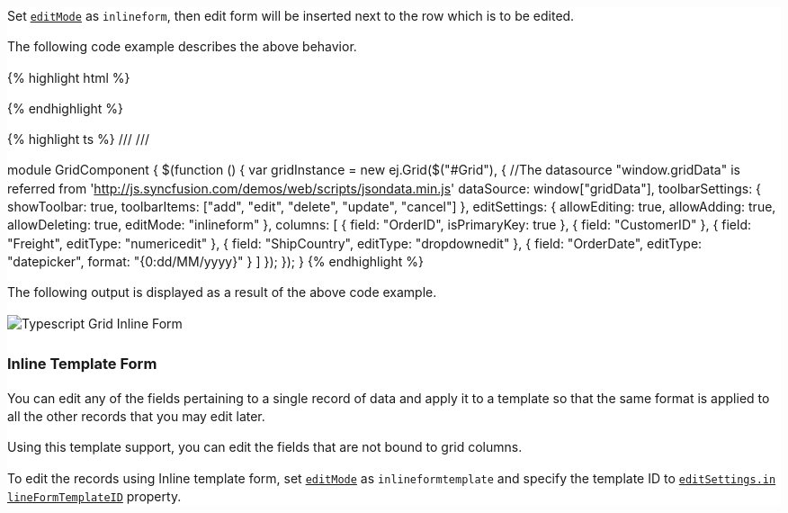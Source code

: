 Set [`editMode`](https://help.syncfusion.com/api/js/ejgrid#members:editsettings-editmode "editMode") as `inlineform`, then edit form will be inserted next to the row which is to be edited.

The following code example describes the above behavior.

{% highlight html %}
<div id="Grid"></div>
{% endhighlight %}

{% highlight ts %}
/// <reference path="tsfiles/jquery.d.ts" />
/// <reference path="tsfiles/ej.web.all.d.ts" />

module GridComponent {
    $(function () {
        var gridInstance = new ej.Grid($("#Grid"), {
            //The datasource "window.gridData" is referred from 'http://js.syncfusion.com/demos/web/scripts/jsondata.min.js'
            dataSource: window["gridData"],
            toolbarSettings: {
                showToolbar: true,
                toolbarItems: ["add", "edit", "delete", "update", "cancel"]
            },
            editSettings: {
                allowEditing: true,
                allowAdding: true,
                allowDeleting: true,
                editMode: "inlineform"
            },
            columns: [
                { field: "OrderID", isPrimaryKey: true },
                { field: "CustomerID" },
                { field: "Freight", editType: "numericedit" },
                { field: "ShipCountry", editType: "dropdownedit" },
                { field: "OrderDate", editType: "datepicker", format: "{0:dd/MM/yyyy}" }
            ]
        });
    });
}
{% endhighlight %}

The following output is displayed as a result of the above code example.

![Typescript Grid Inline Form](Editing_images/Editing_img5.png)


### Inline Template Form

You can edit any of the fields pertaining to a single record of data and apply it to a template so that the same format is applied to all the other records that you may edit later.

Using this template support, you can edit the fields that are not bound to grid columns.

To edit the records using Inline template form, set [`editMode`](https://help.syncfusion.com/api/js/ejgrid#members:editsettings-editmode "editMode") as `inlineformtemplate` and specify the template ID to [`editSettings.inlineFormTemplateID`](https://help.syncfusion.com/api/js/ejgrid#members:editsettings-inlineformtemplateid) property.
